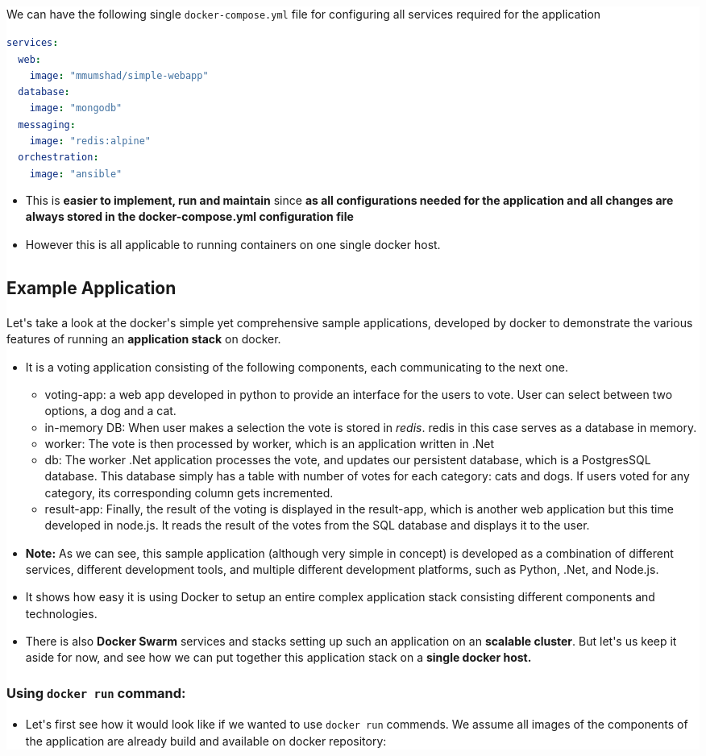 We can have the following single `docker-compose.yml` file for configuring all services required for the application

```yaml
services:
  web:
    image: "mmumshad/simple-webapp"
  database:
    image: "mongodb"
  messaging:
    image: "redis:alpine"
  orchestration: 
    image: "ansible"
```

* This is **easier to implement, run and maintain** since **as all configurations needed for the application and all changes are always stored in the docker-compose.yml configuration file** 

* However this is all applicable to running containers on one single docker host. 


## Example Application 

Let's take a look at the docker's simple yet comprehensive sample applications, developed by docker to demonstrate the various features of running an **application stack** on docker. 

* It is a voting application consisting of the following components, each communicating to the next one. 
  * voting-app: a web app developed in python to provide an interface for the users to vote. User can select between two options, a dog and a cat. 
  * in-memory DB: When user makes a selection the vote is stored in *redis*. redis in this case serves as a database in memory. 
  * worker: The vote is then processed by worker, which is an application written in .Net
  * db: The worker .Net application processes the vote, and updates our persistent database, which is a PostgresSQL database. This database simply has a table with number of votes for each category: cats and dogs. If users voted for any category, its corresponding column gets incremented. 
  * result-app: Finally, the result of the voting is displayed in the result-app, which is another web application but this time developed in node.js. It reads the result of the votes from the SQL database and displays it to the user. 

* **Note:** As we can see, this sample application (although very simple in concept) is developed as a combination of different services, different development tools, and multiple different development platforms, such as Python, .Net, and Node.js. 

* It shows how easy it is using Docker to setup an entire complex application stack consisting different components and technologies. 

* There is also **Docker Swarm** services and stacks setting up such an application on an **scalable cluster**. But let's us keep it aside for now, and see how we can put together this application stack on a **single docker host.**


### Using `docker run` command: 

* Let's first see how it would look like if we wanted to use `docker run` commends. We assume all images of the components of the application are already build and available on docker repository:
